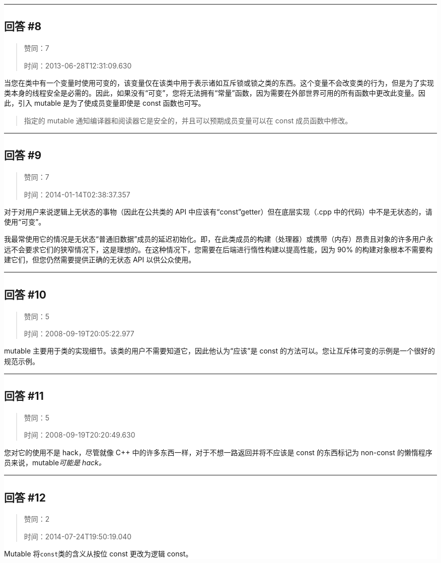 * * *

## 回答 #8

> 赞同：7
> 
> 时间：2013-06-28T12:31:09.630

当您在类中有一个变量时使用可变的，该变量仅在该类中用于表示诸如互斥锁或锁之类的东西。这个变量不会改变类的行为，但是为了实现类本身的线程安全是必需的。因此，如果没有“可变”，您将无法拥有“常量”函数，因为需要在外部世界可用的所有函数中更改此变量。因此，引入 mutable 是为了使成员变量即使是 const 函数也可写。

> 指定的 mutable 通知编译器和阅读器它是安全的，并且可以预期成员变量可以在 const 成员函数中修改。

* * *

## 回答 #9

> 赞同：7
> 
> 时间：2014-01-14T02:38:37.357

对于对用户来说逻辑上无状态的事物（因此在公共类的 API 中应该有“const”getter）但在底层实现（.cpp 中的代码）中不是无状态的，请使用“可变”。

我最常使用它的情况是无状态“普通旧数据”成员的延迟初始化。即，在此类成员的构建（处理器）或携带（内存）昂贵且对象的许多用户永远不会要求它们的狭窄情况下，这是理想的。在这种情况下，您需要在后端进行惰性构建以提高性能，因为 90% 的构建对象根本不需要构建它们，但您仍然需要提供正确的无状态 API 以供公众使用。

* * *

## 回答 #10

> 赞同：5
> 
> 时间：2008-09-19T20:05:22.977

mutable 主要用于类的实现细节。该类的用户不需要知道它，因此他认为“应该”是 const 的方法可以。您让互斥体可变的示例是一个很好的规范示例。

* * *

## 回答 #11

> 赞同：5
> 
> 时间：2008-09-19T20:20:49.630

您对它的使用不是 hack，尽管就像 C++ 中的许多东西一样，对于不想一路返回并将不应该是 const 的东西标记为 non-const 的懒惰程序员来说，mutable*可能是 hack。*

* * *

## 回答 #12

> 赞同：2
> 
> 时间：2014-07-24T19:50:19.040

Mutable 将`const`类的含义从按位 const 更改为逻辑 const。
